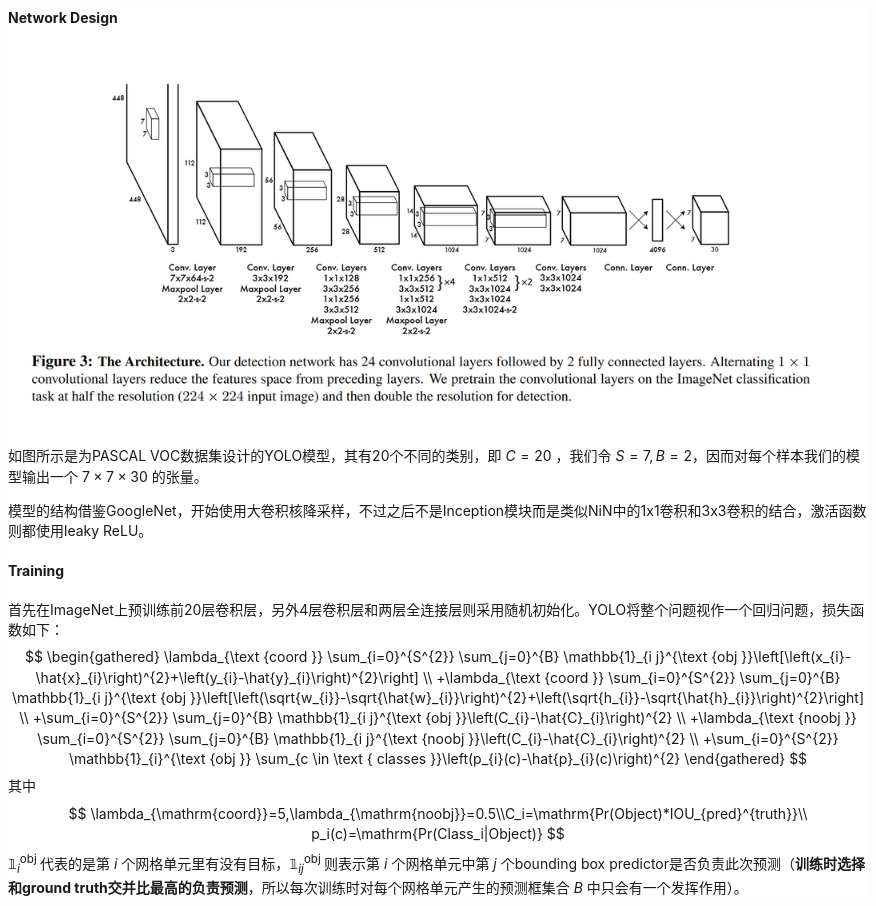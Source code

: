 #### Network Design

<img src="img/image-20220821111354603.png" alt="image-20220821111354603" style="zoom:80%;" />

如图所示是为PASCAL VOC数据集设计的YOLO模型，其有20个不同的类别，即 $C=20$ ，我们令 $S = 7, B=2$，因而对每个样本我们的模型输出一个 $7\times 7 \times 30$ 的张量。

模型的结构借鉴GoogleNet，开始使用大卷积核降采样，不过之后不是Inception模块而是类似NiN中的1x1卷积和3x3卷积的结合，激活函数则都使用leaky ReLU。

#### Training

首先在ImageNet上预训练前20层卷积层，另外4层卷积层和两层全连接层则采用随机初始化。YOLO将整个问题视作一个回归问题，损失函数如下：
$$
\begin{gathered}
\lambda_{\text {coord }} \sum_{i=0}^{S^{2}} \sum_{j=0}^{B} \mathbb{1}_{i j}^{\text {obj }}\left[\left(x_{i}-\hat{x}_{i}\right)^{2}+\left(y_{i}-\hat{y}_{i}\right)^{2}\right] \\
+\lambda_{\text {coord }} \sum_{i=0}^{S^{2}} \sum_{j=0}^{B} \mathbb{1}_{i j}^{\text {obj }}\left[\left(\sqrt{w_{i}}-\sqrt{\hat{w}_{i}}\right)^{2}+\left(\sqrt{h_{i}}-\sqrt{\hat{h}_{i}}\right)^{2}\right] \\
+\sum_{i=0}^{S^{2}} \sum_{j=0}^{B} \mathbb{1}_{i j}^{\text {obj }}\left(C_{i}-\hat{C}_{i}\right)^{2} \\
+\lambda_{\text {noobj }} \sum_{i=0}^{S^{2}} \sum_{j=0}^{B} \mathbb{1}_{i j}^{\text {noobj }}\left(C_{i}-\hat{C}_{i}\right)^{2} \\
+\sum_{i=0}^{S^{2}} \mathbb{1}_{i}^{\text {obj }} \sum_{c \in \text { classes }}\left(p_{i}(c)-\hat{p}_{i}(c)\right)^{2}
\end{gathered}
$$
其中 
$$
\lambda_{\mathrm{coord}}=5,\lambda_{\mathrm{noobj}}=0.5\\C_i=\mathrm{Pr(Object)*IOU_{pred}^{truth}}\\ p_i(c)=\mathrm{Pr(Class_i|Object)}
$$
$\mathbb{1}_{i}^{\text {obj }}$ 代表的是第 $i$ 个网格单元里有没有目标，$\mathbb{1}_{ij}^{\text {obj }}$ 则表示第 $i$ 个网格单元中第 $j$ 个bounding box predictor是否负责此次预测（**训练时选择和ground truth交并比最高的负责预测**，所以每次训练时对每个网格单元产生的预测框集合 $B$ 中只会有一个发挥作用）。
